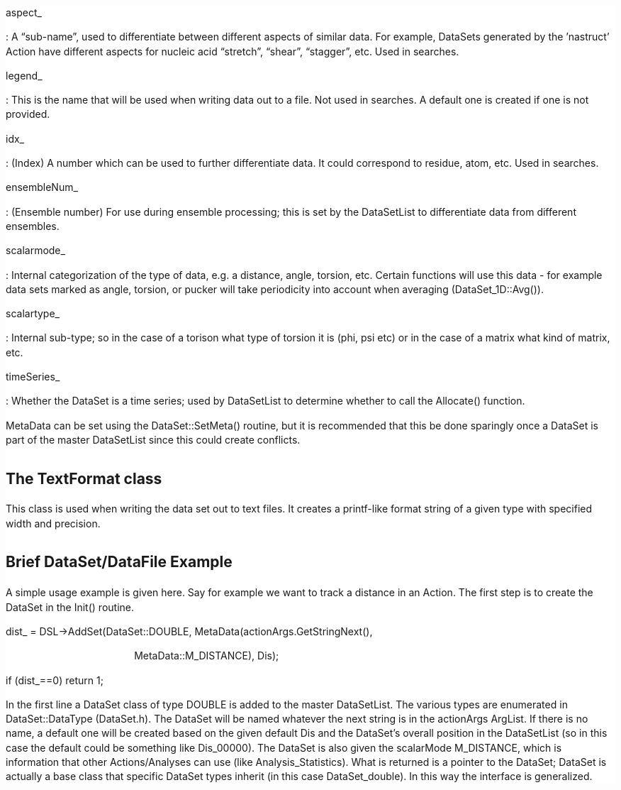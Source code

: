 <span>aspect\_</span>

:   A “sub-name”, used to differentiate between different aspects of similar data. For example, DataSets generated by the ’nastruct’ Action have different aspects for nucleic acid “stretch”, “shear”, “stagger”, etc. Used in searches.

<span>legend\_</span>

:   This is the name that will be used when writing data out to a file. Not used in searches. A default one is created if one is not provided.

<span>idx\_</span>

:   (Index) A number which can be used to further differentiate data. It could correspond to residue, atom, etc. Used in searches.

<span>ensembleNum\_</span>

:   (Ensemble number) For use during ensemble processing; this is set by the DataSetList to differentiate data from different ensembles.

<span>scalarmode\_</span>

:   Internal categorization of the type of data, e.g. a distance, angle, torsion, etc. Certain functions will use this data - for example data sets marked as angle, torsion, or pucker will take periodicity into account when averaging (DataSet\_1D::Avg()).

<span>scalartype\_</span>

:   Internal sub-type; so in the case of a torison what type of torsion it is (phi, psi etc) or in the case of a matrix what kind of matrix, etc.

<span>timeSeries\_</span>

:   Whether the DataSet is a time series; used by DataSetList to determine whether to call the Allocate() function.

MetaData can be set using the DataSet::SetMeta() routine, but it is recommended that this be done sparingly once a DataSet is part of the master DataSetList since this could create conflicts.

The TextFormat class
--------------------

This class is used when writing the data set out to text files. It creates a printf-like format string of a given type with specified width and precision.

Brief DataSet/DataFile Example
------------------------------

A simple usage example is given here. Say for example we want to track a distance in an Action. The first step is to create the DataSet in the Init() routine.

dist\_ = DSL-\>AddSet(DataSet::DOUBLE, MetaData(actionArgs.GetStringNext(),

                                              MetaData::M\_DISTANCE), Dis);

if (dist\_==0) return 1;

In the first line a DataSet class of type DOUBLE is added to the master DataSetList. The various types are enumerated in DataSet::DataType (DataSet.h). The DataSet will be named whatever the next string is in the actionArgs ArgList. If there is no name, a default one will be created based on the given default Dis and the DataSet’s overall position in the DataSetList (so in this case the default could be something like Dis\_00000). The DataSet is also given the scalarMode M\_DISTANCE, which is information that other Actions/Analyses can use (like Analysis\_Statistics). What is returned is a pointer to the DataSet; DataSet is actually a base class that specific DataSet types inherit (in this case DataSet\_double). In this way the interface is generalized.
